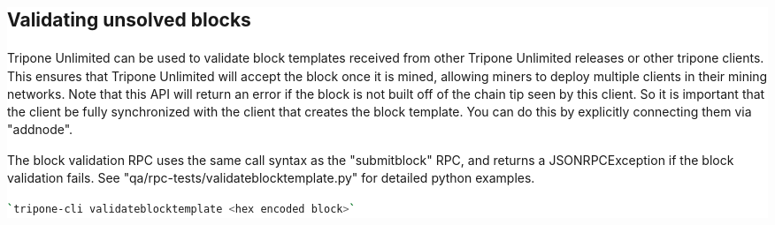 Validating unsolved blocks
--------------------------

Tripone Unlimited can be used to validate block templates received from other Tripone Unlimited releases or other tripone clients.  This ensures that Tripone Unlimited will accept the block once it is mined, allowing miners to deploy multiple clients in their mining networks.  Note that this API will return an error if the block is not built off of the chain tip seen by this client.  So it is important that the client be fully synchronized with the client that creates the block template.  You can do this by explicitly connecting them via "addnode".

The block validation RPC uses the same call syntax as the "submitblock" RPC, and returns a JSONRPCException if the block validation fails.  See "qa/rpc-tests/validateblocktemplate.py" for detailed python examples.

```sh
`tripone-cli validateblocktemplate <hex encoded block>`
```

